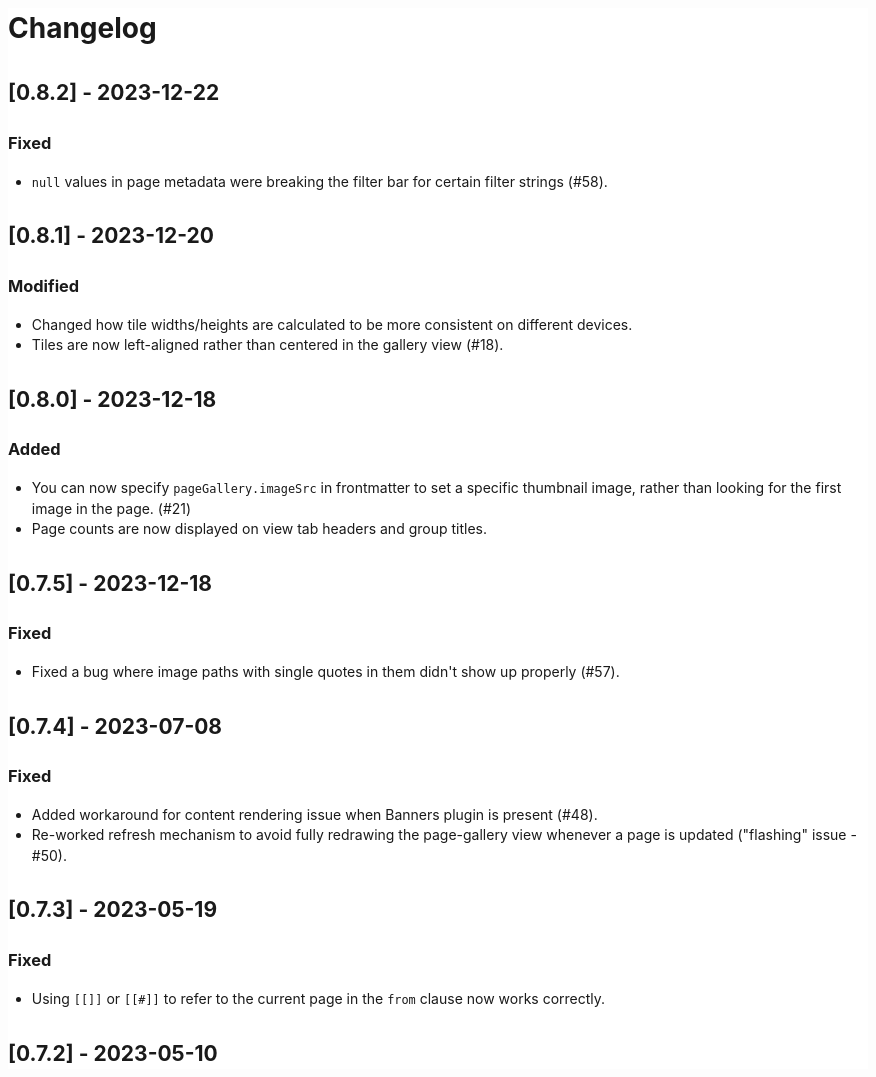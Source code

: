 # Changelog

## [0.8.2] - 2023-12-22

### Fixed

* `null` values in page metadata were breaking the filter bar for certain filter
  strings (#58).

## [0.8.1] - 2023-12-20

### Modified

* Changed how tile widths/heights are calculated to be more consistent on
  different devices.
* Tiles are now left-aligned rather than centered in the gallery view (#18).

## [0.8.0] - 2023-12-18

### Added

* You can now specify `pageGallery.imageSrc` in frontmatter to set a specific
  thumbnail image, rather than looking for the first image in the page. (#21)
* Page counts are now displayed on view tab headers and group titles.

## [0.7.5] - 2023-12-18

### Fixed

* Fixed a bug where image paths with single quotes in them didn't show up properly (#57).

## [0.7.4] - 2023-07-08

### Fixed

* Added workaround for content rendering issue when Banners plugin is present (#48).
* Re-worked refresh mechanism to avoid fully redrawing the page-gallery view
  whenever a page is updated ("flashing" issue - #50).

## [0.7.3] - 2023-05-19

### Fixed

* Using `[[]]` or `[[#]]` to refer to the current page in the `from` clause now
  works correctly.

## [0.7.2] - 2023-05-10
